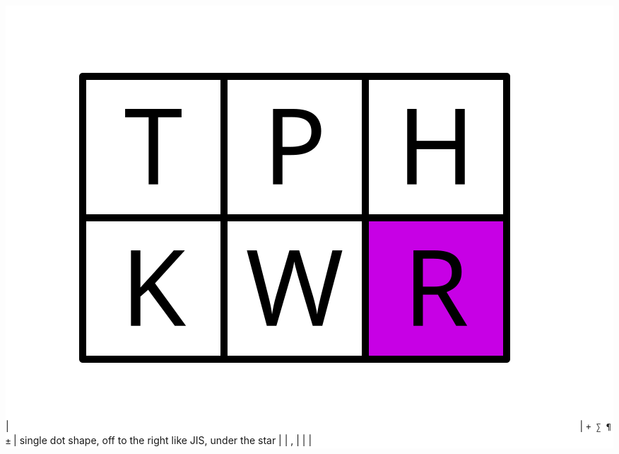| ![Plus Diagram](img/plus.svg)                     | `+ ∑ ¶ ±`                                                       | single dot shape, off to the right like JIS, under the star                 |
| ,                                                 |                                                                 |                                                                             |